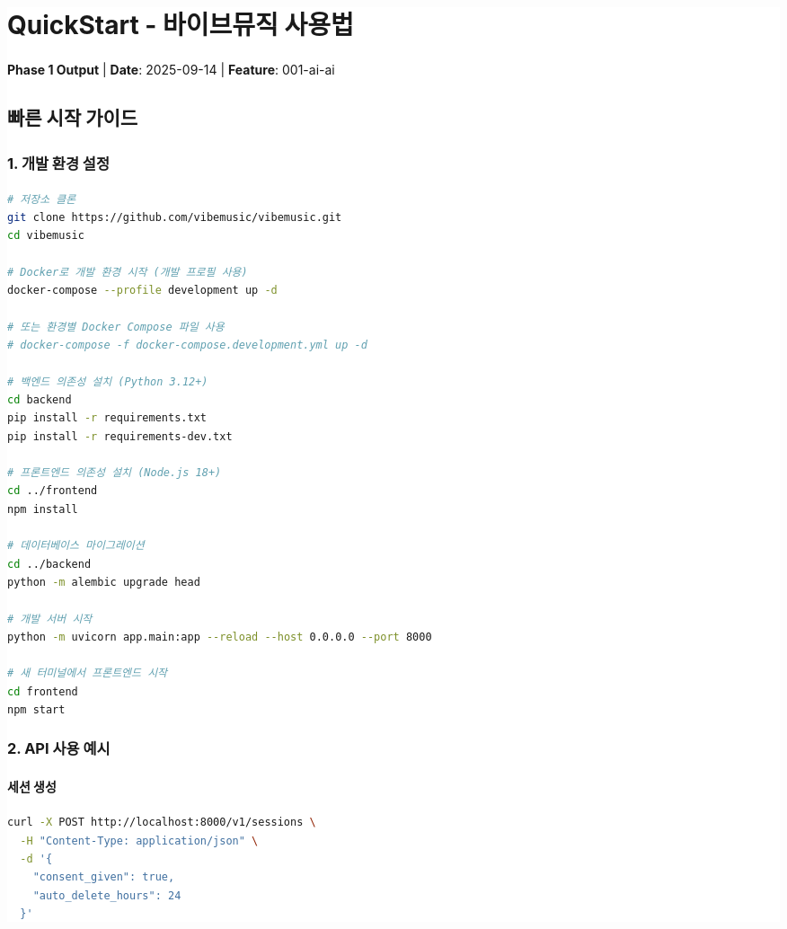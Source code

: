 # QuickStart - 바이브뮤직 사용법

**Phase 1 Output** | **Date**: 2025-09-14 | **Feature**: 001-ai-ai

## 빠른 시작 가이드

### 1. 개발 환경 설정

```bash
# 저장소 클론
git clone https://github.com/vibemusic/vibemusic.git
cd vibemusic

# Docker로 개발 환경 시작 (개발 프로필 사용)
docker-compose --profile development up -d

# 또는 환경별 Docker Compose 파일 사용
# docker-compose -f docker-compose.development.yml up -d

# 백엔드 의존성 설치 (Python 3.12+)
cd backend
pip install -r requirements.txt
pip install -r requirements-dev.txt

# 프론트엔드 의존성 설치 (Node.js 18+)
cd ../frontend  
npm install

# 데이터베이스 마이그레이션
cd ../backend
python -m alembic upgrade head

# 개발 서버 시작
python -m uvicorn app.main:app --reload --host 0.0.0.0 --port 8000

# 새 터미널에서 프론트엔드 시작
cd frontend
npm start
```

### 2. API 사용 예시

#### 세션 생성

```bash
curl -X POST http://localhost:8000/v1/sessions \
  -H "Content-Type: application/json" \
  -d '{
    "consent_given": true,
    "auto_delete_hours": 24
  }'
```
